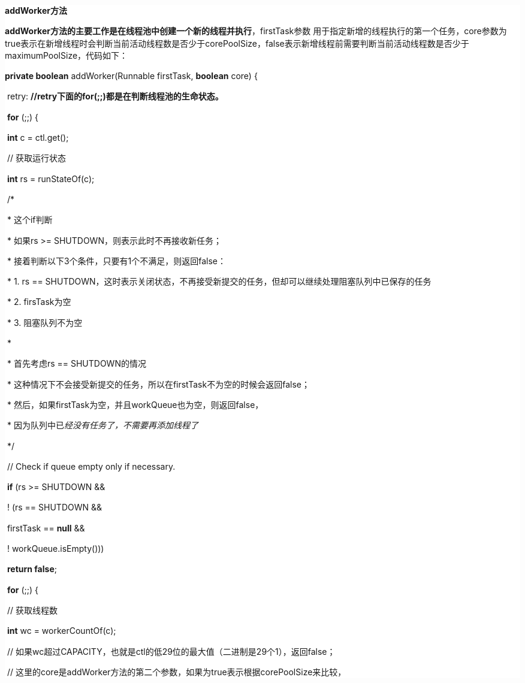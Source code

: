 **addWorker方法**

**addWorker方法的主要工作是在线程池中创建一个新的线程并执行**，firstTask参数 用于指定新增的线程执行的第一个任务，core参数为true表示在新增线程时会判断当前活动线程数是否少于corePoolSize，false表示新增线程前需要判断当前活动线程数是否少于maximumPoolSize，代码如下：

**private boolean** addWorker(Runnable firstTask, **boolean** core) {

​    retry:  **//retry下面的for(;;)都是在判断线程池的生命状态。**

​    **for** (;;) {

​        **int** c = ctl.get();

​    // 获取运行状态

​        **int** rs = runStateOf(c);

​    /*

​     \* 这个if判断

​     \* 如果rs >= SHUTDOWN，则表示此时不再接收新任务；

​     \* 接着判断以下3个条件，只要有1个不满足，则返回false：

​     \* 1. rs == SHUTDOWN，这时表示关闭状态，不再接受新提交的任务，但却可以继续处理阻塞队列中已保存的任务

​     \* 2. firsTask为空

​     \* 3. 阻塞队列不为空

​     \* 

​     \* 首先考虑rs == SHUTDOWN的情况

​     \* 这种情况下不会接受新提交的任务，所以在firstTask不为空的时候会返回false；

​     \* 然后，如果firstTask为空，并且workQueue也为空，则返回false，

​     \* 因为队列中已*经没有任务了，不需要再添加线程了*

​     */

​     // Check if queue empty only if necessary.

​        **if** (rs >= SHUTDOWN &&

​                ! (rs == SHUTDOWN &&

​                        firstTask == **null** &&

​                        ! workQueue.isEmpty()))

​            **return false**;

​        **for** (;;) {

​            // 获取线程数

​            **int** wc = workerCountOf(c);

​            // 如果wc超过CAPACITY，也就是ctl的低29位的最大值（二进制是29个1），返回false；

​            // 这里的core是addWorker方法的第二个参数，如果为true表示根据corePoolSize来比较，

